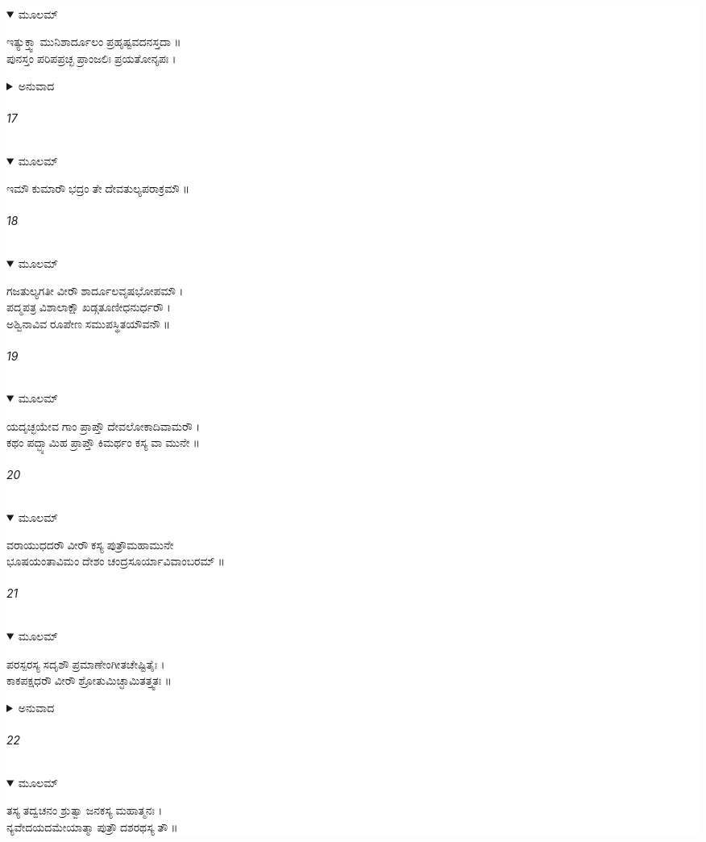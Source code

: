 
<details open><summary>ಮೂಲಮ್</summary>

ಇತ್ಯುಕ್ತ್ವಾ ಮುನಿಶಾರ್ದೂಲಂ ಪ್ರಹೃಷ್ಟವದನಸ್ತದಾ ॥  
ಪುನಸ್ತಂ ಪರಿಪಪ್ರಚ್ಛ ಪ್ರಾಂಜಲಿಃ ಪ್ರಯತೋನೃಪಃ ।
</details>

<details><summary>ಅನುವಾದ</summary></details>

###### 17


<details open><summary>ಮೂಲಮ್</summary>

ಇಮೌ ಕುಮಾರೌ ಭದ್ರಂ ತೇ ದೇವತುಲ್ಯಪರಾಕ್ರಮೌ ॥
</details>

###### 18


<details open><summary>ಮೂಲಮ್</summary>

ಗಜತುಲ್ಯಗತೀ ವೀರೌ ಶಾರ್ದೂಲವೃಷಭೋಪಮೌ ।  
ಪದ್ಮಪತ್ರ ವಿಶಾಲಾಕ್ಷೌ ಖಡ್ಗತೂಣೀಧನುರ್ಧರೌ ।  
ಅಶ್ವಿನಾವಿವ ರೂಪೇಣ ಸಮುಪಸ್ಥಿತಯೌವನೌ ॥
</details>

###### 19


<details open><summary>ಮೂಲಮ್</summary>

ಯದೃಚ್ಛಯೇವ ಗಾಂ ಪ್ರಾಪ್ತೌ ದೇವಲೋಕಾದಿವಾಮರೌ ।  
ಕಥಂ ಪದ್ಭ್ಯಾಮಿಹ ಪ್ರಾಪ್ತೌ ಕಿಮರ್ಥಂ ಕಸ್ಯ ವಾ ಮುನೇ ॥
</details>

###### 20


<details open><summary>ಮೂಲಮ್</summary>

ವರಾಯುಧದರೌ ವೀರೌ ಕಸ್ಯ ಪುತ್ರೌಮಹಾಮುನೇ  
ಭೂಷಯಂತಾವಿಮಂ ದೇಶಂ ಚಂದ್ರಸೂರ್ಯಾವಿವಾಂಬರಮ್ ॥
</details>

###### 21


<details open><summary>ಮೂಲಮ್</summary>

ಪರಸ್ಪರಸ್ಯ ಸದೃಶೌ ಪ್ರಮಾಣೇಂಗೀತಚೇಷ್ಟಿತೈಃ ।  
ಕಾಕಪಕ್ಷಧರೌ ವೀರೌ ಶ್ರೋತುಮಿಚ್ಛಾಮಿತತ್ತ್ವತಃ ॥
</details>

<details><summary>ಅನುವಾದ</summary></details>

###### 22


<details open><summary>ಮೂಲಮ್</summary>

ತಸ್ಯ ತದ್ವಚನಂ ಶ್ರುತ್ವಾ ಜನಕಸ್ಯ ಮಹಾತ್ಮನಃ ।  
ನ್ಯವೇದಯದಮೇಯಾತ್ಮಾ ಪುತ್ರೌ ದಶರಥಸ್ಯ ತೌ ॥
</details>
